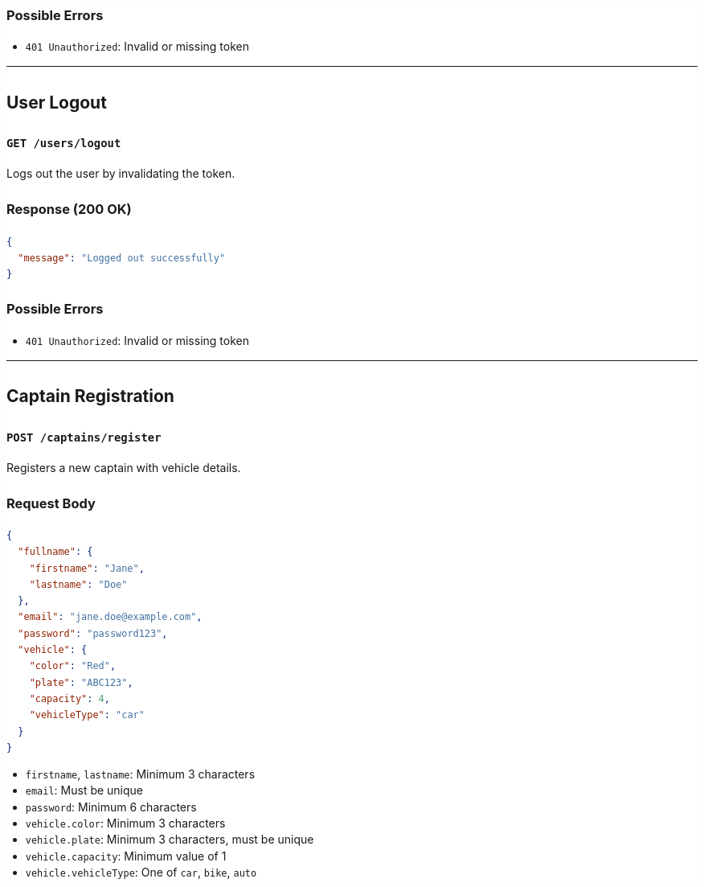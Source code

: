 ### **Possible Errors**
- `401 Unauthorized`: Invalid or missing token

---

## User Logout
### `GET /users/logout`
Logs out the user by invalidating the token.

### **Response (200 OK)**
```json
{
  "message": "Logged out successfully"
}
```

### **Possible Errors**
- `401 Unauthorized`: Invalid or missing token

---

## Captain Registration
### `POST /captains/register`
Registers a new captain with vehicle details.

### **Request Body**
```json
{
  "fullname": {
    "firstname": "Jane",
    "lastname": "Doe"
  },
  "email": "jane.doe@example.com",
  "password": "password123",
  "vehicle": {
    "color": "Red",
    "plate": "ABC123",
    "capacity": 4,
    "vehicleType": "car"
  }
}
```
- `firstname`, `lastname`: Minimum 3 characters
- `email`: Must be unique
- `password`: Minimum 6 characters
- `vehicle.color`: Minimum 3 characters
- `vehicle.plate`: Minimum 3 characters, must be unique
- `vehicle.capacity`: Minimum value of 1
- `vehicle.vehicleType`: One of `car`, `bike`, `auto`
